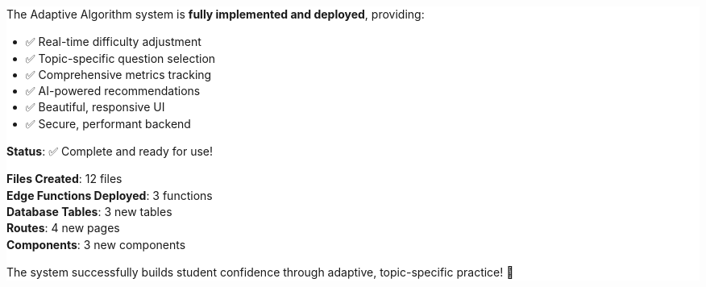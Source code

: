 The Adaptive Algorithm system is **fully implemented and deployed**, providing:

- ✅ Real-time difficulty adjustment
- ✅ Topic-specific question selection
- ✅ Comprehensive metrics tracking
- ✅ AI-powered recommendations
- ✅ Beautiful, responsive UI
- ✅ Secure, performant backend

**Status**: ✅ Complete and ready for use!

**Files Created**: 12 files  
**Edge Functions Deployed**: 3 functions  
**Database Tables**: 3 new tables  
**Routes**: 4 new pages  
**Components**: 3 new components

The system successfully builds student confidence through adaptive, topic-specific practice! 🎯

